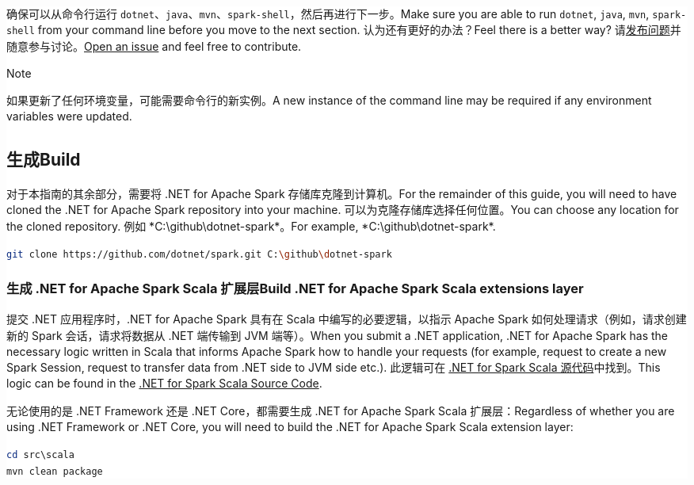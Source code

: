 <span data-ttu-id="51640-146">确保可以从命令行运行 `dotnet`、`java`、`mvn`、`spark-shell`，然后再进行下一步。</span><span class="sxs-lookup"><span data-stu-id="51640-146">Make sure you are able to run `dotnet`, `java`, `mvn`, `spark-shell` from your command line before you move to the next section.</span></span> <span data-ttu-id="51640-147">认为还有更好的办法？</span><span class="sxs-lookup"><span data-stu-id="51640-147">Feel there is a better way?</span></span> <span data-ttu-id="51640-148">请[发布问题](https://github.com/dotnet/spark/issues)并随意参与讨论。</span><span class="sxs-lookup"><span data-stu-id="51640-148">[Open an issue](https://github.com/dotnet/spark/issues) and feel free to contribute.</span></span>

> [!NOTE]
> <span data-ttu-id="51640-149">如果更新了任何环境变量，可能需要命令行的新实例。</span><span class="sxs-lookup"><span data-stu-id="51640-149">A new instance of the command line may be required if any environment variables were updated.</span></span>

## <a name="build"></a><span data-ttu-id="51640-150">生成</span><span class="sxs-lookup"><span data-stu-id="51640-150">Build</span></span>

<span data-ttu-id="51640-151">对于本指南的其余部分，需要将 .NET for Apache Spark 存储库克隆到计算机。</span><span class="sxs-lookup"><span data-stu-id="51640-151">For the remainder of this guide, you will need to have cloned the .NET for Apache Spark repository into your machine.</span></span> <span data-ttu-id="51640-152">可以为克隆存储库选择任何位置。</span><span class="sxs-lookup"><span data-stu-id="51640-152">You can choose any location for the cloned repository.</span></span> <span data-ttu-id="51640-153">例如 \*C:\github\dotnet-spark\*。</span><span class="sxs-lookup"><span data-stu-id="51640-153">For example, \*C:\github\dotnet-spark\*.</span></span>

```bash
git clone https://github.com/dotnet/spark.git C:\github\dotnet-spark
```

### <a name="build-net-for-apache-spark-scala-extensions-layer"></a><span data-ttu-id="51640-154">生成 .NET for Apache Spark Scala 扩展层</span><span class="sxs-lookup"><span data-stu-id="51640-154">Build .NET for Apache Spark Scala extensions layer</span></span>

<span data-ttu-id="51640-155">提交 .NET 应用程序时，.NET for Apache Spark 具有在 Scala 中编写的必要逻辑，以指示 Apache Spark 如何处理请求（例如，请求创建新的 Spark 会话，请求将数据从 .NET 端传输到 JVM 端等）。</span><span class="sxs-lookup"><span data-stu-id="51640-155">When you submit a .NET application, .NET for Apache Spark has the necessary logic written in Scala that informs Apache Spark how to handle your requests (for example, request to create a new Spark Session, request to transfer data from .NET side to JVM side etc.).</span></span> <span data-ttu-id="51640-156">此逻辑可在 [.NET for Spark Scala 源代码](https://github.com/dotnet/spark/tree/master/src/scala)中找到。</span><span class="sxs-lookup"><span data-stu-id="51640-156">This logic can be found in the [.NET for Spark Scala Source Code](https://github.com/dotnet/spark/tree/master/src/scala).</span></span>

<span data-ttu-id="51640-157">无论使用的是 .NET Framework 还是 .NET Core，都需要生成 .NET for Apache Spark Scala 扩展层：</span><span class="sxs-lookup"><span data-stu-id="51640-157">Regardless of whether you are using .NET Framework or .NET Core, you will need to build the .NET for Apache Spark Scala extension layer:</span></span>

```powershell
cd src\scala
mvn clean package
```
